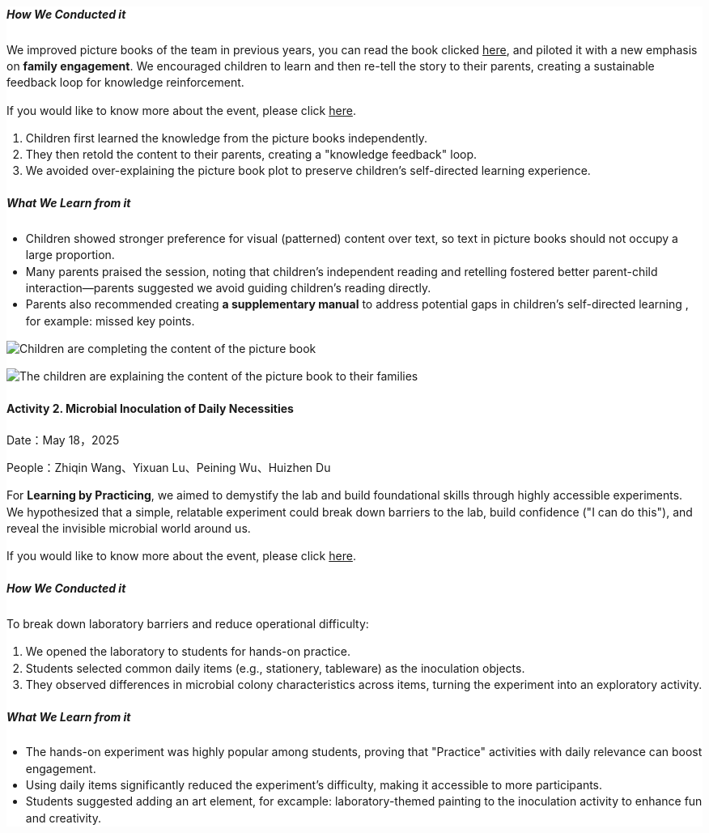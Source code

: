##### How We Conducted it

We improved picture books of the team in previous years, you can read the book clicked [here](https://2023.igem.wiki/fudan/education/#feed-curious-minds), and piloted it with a new emphasis on **family engagement**. We encouraged children to learn and then re-tell the story to their parents, creating a sustainable feedback loop for knowledge reinforcement. 

If you would like to know more about the event, please click [here](https://mp.weixin.qq.com/s/uO72zDIgBLpdTJRgyLpvGw).

1. Children first learned the knowledge from the picture books independently.
2. They then retold the content to their parents, creating a "knowledge feedback" loop.
3. We avoided over-explaining the picture book plot to preserve children’s self-directed learning experience.

##### What We Learn from it

- Children showed stronger preference for visual (patterned) content over text, so text in picture books should not occupy a large proportion.
- Many parents praised the session, noting that children’s independent reading and retelling fostered better parent-child interaction—parents suggested we avoid guiding children’s reading directly.
- Parents also recommended creating **a supplementary manual** to address potential gaps in children’s self-directed learning , for example: missed key points.

![Children are completing the content of the picture book](https://mmbiz.qpic.cn/sz_mmbiz_png/djzX98cVcQ7vffQo3VRp7eVnwtd8EVRoIibNSD2YfYh0CNiaeYiarqctP28kfl1wEjlsb5u70bl5O7QQng4WuxcSw/640?wx_fmt=png&from=appmsg&tp=wxpic&wxfrom=5&wx_lazy=1#imgIndex=2)

![The children are explaining the content of the picture book to their families](https://mmbiz.qpic.cn/sz_mmbiz_png/djzX98cVcQ7vffQo3VRp7eVnwtd8EVRoOfGa5T83JIC8koeu14Msdka9KOlXhBgTWT0UBNibUyXVoKQ6P5l71OQ/640?wx_fmt=png&from=appmsg&tp=wxpic&wxfrom=5&wx_lazy=1#imgIndex=3)

#### Activity 2. Microbial Inoculation of Daily Necessities

Date：May 18，2025

People：Zhiqin Wang、Yixuan Lu、Peining Wu、Huizhen Du

For **Learning by Practicing**, we aimed to demystify the lab and build foundational skills through highly accessible experiments. We hypothesized that a simple, relatable experiment could break down barriers to the lab, build confidence ("I can do this"), and reveal the invisible microbial world around us.

 If you would like to know more about the event, please click [here](https://mp.weixin.qq.com/s/dwDjYi3mrVq8wgG90Eg3uQ).

##### How We Conducted it

To break down laboratory barriers and reduce operational difficulty:

1. We opened the laboratory to students for hands-on practice.
2. Students selected common daily items (e.g., stationery, tableware) as the inoculation objects.
3. They observed differences in microbial colony characteristics across items, turning the experiment into an exploratory activity.

##### What We Learn from it

- The hands-on experiment was highly popular among students, proving that "Practice" activities with daily relevance can boost engagement.
- Using daily items significantly reduced the experiment’s difficulty, making it accessible to more participants.
- Students suggested adding an art element, for excample: laboratory-themed painting to the inoculation activity to enhance fun and creativity.
